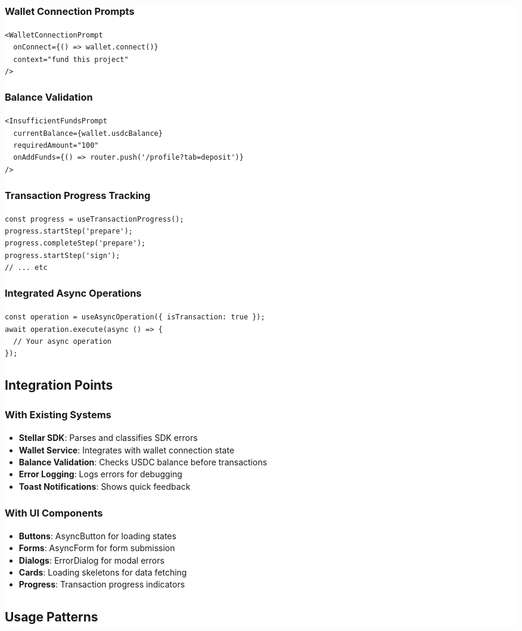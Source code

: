 ### Wallet Connection Prompts
```tsx
<WalletConnectionPrompt
  onConnect={() => wallet.connect()}
  context="fund this project"
/>
```

### Balance Validation
```tsx
<InsufficientFundsPrompt
  currentBalance={wallet.usdcBalance}
  requiredAmount="100"
  onAddFunds={() => router.push('/profile?tab=deposit')}
/>
```

### Transaction Progress Tracking
```tsx
const progress = useTransactionProgress();
progress.startStep('prepare');
progress.completeStep('prepare');
progress.startStep('sign');
// ... etc
```

### Integrated Async Operations
```tsx
const operation = useAsyncOperation({ isTransaction: true });
await operation.execute(async () => {
  // Your async operation
});
```

## Integration Points

### With Existing Systems
- **Stellar SDK**: Parses and classifies SDK errors
- **Wallet Service**: Integrates with wallet connection state
- **Balance Validation**: Checks USDC balance before transactions
- **Error Logging**: Logs errors for debugging
- **Toast Notifications**: Shows quick feedback

### With UI Components
- **Buttons**: AsyncButton for loading states
- **Forms**: AsyncForm for form submission
- **Dialogs**: ErrorDialog for modal errors
- **Cards**: Loading skeletons for data fetching
- **Progress**: Transaction progress indicators

## Usage Patterns
